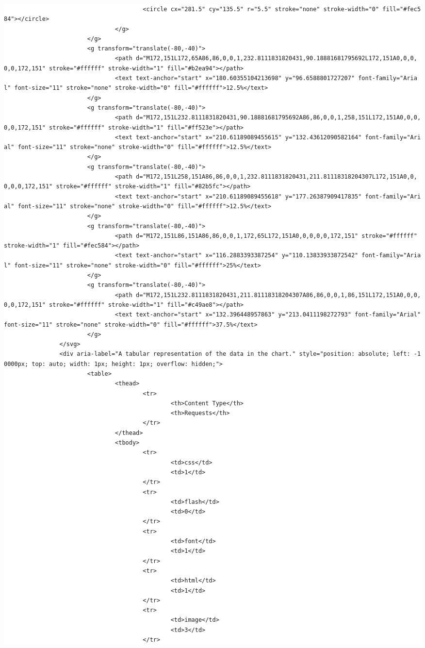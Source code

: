 											<circle cx="281.5" cy="135.5" r="5.5" stroke="none" stroke-width="0" fill="#fec584"></circle>
									</g>
							</g>
							<g transform="translate(-80,-40)">
									<path d="M172,151L172,65A86,86,0,0,1,232.8111831820431,90.18881681795692L172,151A0,0,0,0,0,172,151" stroke="#ffffff" stroke-width="1" fill="#b2ea94"></path>
									<text text-anchor="start" x="180.60355104213698" y="96.6588801727207" font-family="Arial" font-size="11" stroke="none" stroke-width="0" fill="#ffffff">12.5%</text>
							</g>
							<g transform="translate(-80,-40)">
									<path d="M172,151L232.8111831820431,90.18881681795692A86,86,0,0,1,258,151L172,151A0,0,0,0,0,172,151" stroke="#ffffff" stroke-width="1" fill="#ff523e"></path>
									<text text-anchor="start" x="210.61189089455615" y="132.43612090582164" font-family="Arial" font-size="11" stroke="none" stroke-width="0" fill="#ffffff">12.5%</text>
							</g>
							<g transform="translate(-80,-40)">
									<path d="M172,151L258,151A86,86,0,0,1,232.8111831820431,211.81118318204307L172,151A0,0,0,0,0,172,151" stroke="#ffffff" stroke-width="1" fill="#82b5fc"></path>
									<text text-anchor="start" x="210.61189089455618" y="177.26387909417835" font-family="Arial" font-size="11" stroke="none" stroke-width="0" fill="#ffffff">12.5%</text>
							</g>
							<g transform="translate(-80,-40)">
									<path d="M172,151L86,151A86,86,0,0,1,172,65L172,151A0,0,0,0,0,172,151" stroke="#ffffff" stroke-width="1" fill="#fec584"></path>
									<text text-anchor="start" x="116.2883393387254" y="110.13833933872542" font-family="Arial" font-size="11" stroke="none" stroke-width="0" fill="#ffffff">25%</text>
							</g>
							<g transform="translate(-80,-40)">
									<path d="M172,151L232.8111831820431,211.81118318204307A86,86,0,0,1,86,151L172,151A0,0,0,0,0,172,151" stroke="#ffffff" stroke-width="1" fill="#c49ae8"></path>
									<text text-anchor="start" x="132.396448957863" y="213.0411198272793" font-family="Arial" font-size="11" stroke="none" stroke-width="0" fill="#ffffff">37.5%</text>
							</g>
					</svg>
					<div aria-label="A tabular representation of the data in the chart." style="position: absolute; left: -10000px; top: auto; width: 1px; height: 1px; overflow: hidden;">
							<table>
									<thead>
											<tr>
													<th>Content Type</th>
													<th>Requests</th>
											</tr>
									</thead>
									<tbody>
											<tr>
													<td>css</td>
													<td>1</td>
											</tr>
											<tr>
													<td>flash</td>
													<td>0</td>
											</tr>
											<tr>
													<td>font</td>
													<td>1</td>
											</tr>
											<tr>
													<td>html</td>
													<td>1</td>
											</tr>
											<tr>
													<td>image</td>
													<td>3</td>
											</tr>